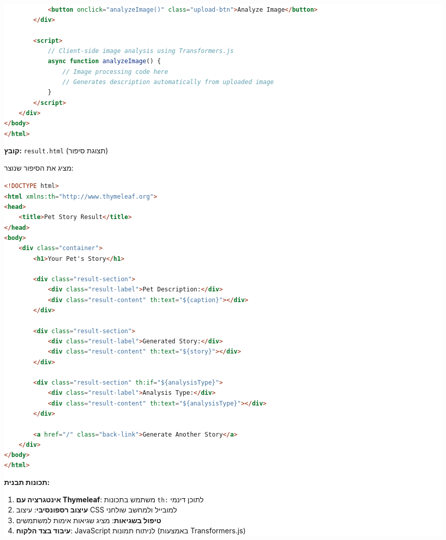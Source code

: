 ```html
            <button onclick="analyzeImage()" class="upload-btn">Analyze Image</button>
        </div>
        
        <script>
            // Client-side image analysis using Transformers.js
            async function analyzeImage() {
                // Image processing code here
                // Generates description automatically from uploaded image
            }
        </script>
    </div>
</body>
</html>
```

**קובץ:** `result.html` (תצוגת סיפור)

מציג את הסיפור שנוצר:

```html
<!DOCTYPE html>
<html xmlns:th="http://www.thymeleaf.org">
<head>
    <title>Pet Story Result</title>
</head>
<body>
    <div class="container">
        <h1>Your Pet's Story</h1>
        
        <div class="result-section">
            <div class="result-label">Pet Description:</div>
            <div class="result-content" th:text="${caption}"></div>
        </div>
        
        <div class="result-section">
            <div class="result-label">Generated Story:</div>
            <div class="result-content" th:text="${story}"></div>
        </div>
        
        <div class="result-section" th:if="${analysisType}">
            <div class="result-label">Analysis Type:</div>
            <div class="result-content" th:text="${analysisType}"></div>
        </div>
        
        <a href="/" class="back-link">Generate Another Story</a>
    </div>
</body>
</html>
```

**תכונות תבנית:**

1. **אינטגרציה עם Thymeleaf**: משתמש בתכונות `th:` לתוכן דינמי
2. **עיצוב רספונסיבי**: עיצוב CSS למובייל ולמחשב שולחני
3. **טיפול בשגיאות**: מציג שגיאות אימות למשתמשים
4. **עיבוד בצד הלקוח**: JavaScript לניתוח תמונות (באמצעות Transformers.js)
